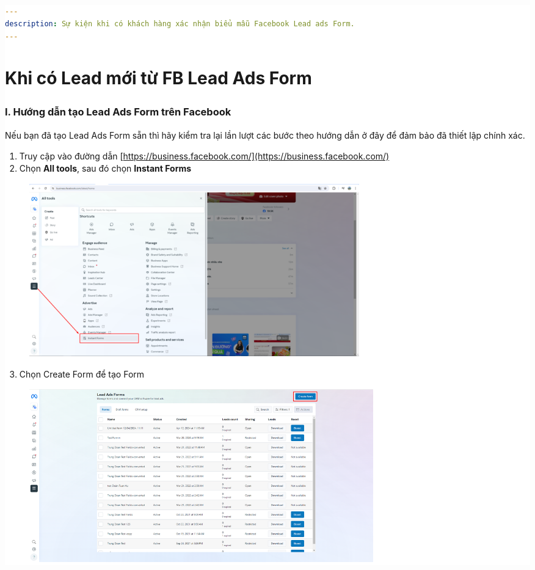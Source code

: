 ```yaml
---
description: Sự kiện khi có khách hàng xác nhận biểu mẫu Facebook Lead ads Form.
---
```


# Khi có Lead mới từ FB Lead Ads Form

### I. Hướng dẫn tạo Lead Ads Form trên Facebook

Nếu bạn đã tạo Lead Ads Form sẵn thì hãy kiểm tra lại lần lượt các bước theo hướng dẫn ở đây để đảm bảo đã thiết lập chính xác.

1. Truy cập vào đường dẫn [https://business.facebook.com/](https://business.facebook.com/)
2. Chọn **All tools**, sau đó chọn **Instant Forms**

<figure><img src="../../../../.gitbook/assets/image (183).png" alt="" width="540"><figcaption></figcaption></figure>

3. Chọn Create Form để tạo Form

<figure><img src="../../../../.gitbook/assets/image (184).png" alt="" width="563"><figcaption></figcaption></figure>
